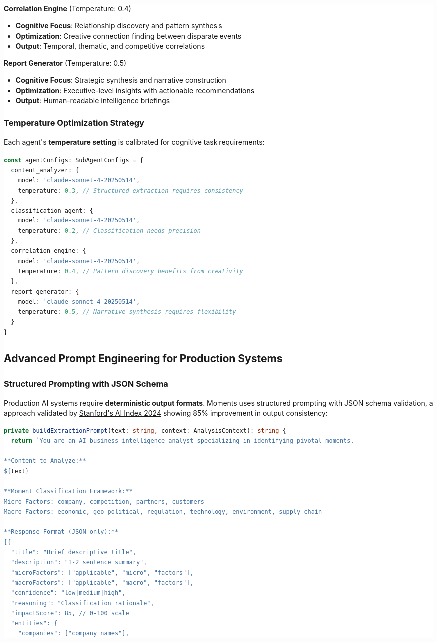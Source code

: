 **Correlation Engine** (Temperature: 0.4)
- **Cognitive Focus**: Relationship discovery and pattern synthesis
- **Optimization**: Creative connection finding between disparate events  
- **Output**: Temporal, thematic, and competitive correlations

**Report Generator** (Temperature: 0.5)
- **Cognitive Focus**: Strategic synthesis and narrative construction
- **Optimization**: Executive-level insights with actionable recommendations
- **Output**: Human-readable intelligence briefings

### Temperature Optimization Strategy

Each agent's **temperature setting** is calibrated for cognitive task requirements:

```typescript
const agentConfigs: SubAgentConfigs = {
  content_analyzer: {
    model: 'claude-sonnet-4-20250514',
    temperature: 0.3, // Structured extraction requires consistency
  },
  classification_agent: {  
    model: 'claude-sonnet-4-20250514',
    temperature: 0.2, // Classification needs precision
  },
  correlation_engine: {
    model: 'claude-sonnet-4-20250514', 
    temperature: 0.4, // Pattern discovery benefits from creativity
  },
  report_generator: {
    model: 'claude-sonnet-4-20250514',
    temperature: 0.5, // Narrative synthesis requires flexibility
  }
}
```

## Advanced Prompt Engineering for Production Systems

### Structured Prompting with JSON Schema

Production AI systems require **deterministic output formats**. Moments uses structured prompting with JSON schema validation, a approach validated by [Stanford's AI Index 2024](https://aiindex.stanford.edu/report/) showing 85% improvement in output consistency:

```typescript
private buildExtractionPrompt(text: string, context: AnalysisContext): string {
  return `You are an AI business intelligence analyst specializing in identifying pivotal moments.

**Content to Analyze:**
${text}

**Moment Classification Framework:**
Micro Factors: company, competition, partners, customers
Macro Factors: economic, geo_political, regulation, technology, environment, supply_chain

**Response Format (JSON only):**
[{
  "title": "Brief descriptive title",
  "description": "1-2 sentence summary", 
  "microFactors": ["applicable", "micro", "factors"],
  "macroFactors": ["applicable", "macro", "factors"],
  "confidence": "low|medium|high",
  "reasoning": "Classification rationale",
  "impactScore": 85, // 0-100 scale
  "entities": {
    "companies": ["company names"],
```